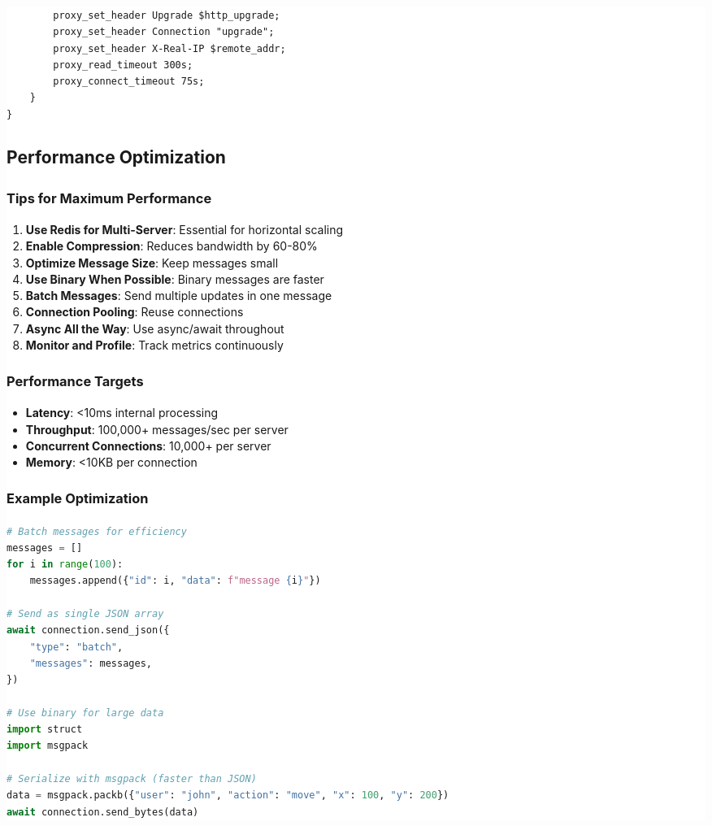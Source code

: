 ```nginx
        proxy_set_header Upgrade $http_upgrade;
        proxy_set_header Connection "upgrade";
        proxy_set_header X-Real-IP $remote_addr;
        proxy_read_timeout 300s;
        proxy_connect_timeout 75s;
    }
}
```

## Performance Optimization

### Tips for Maximum Performance

1. **Use Redis for Multi-Server**: Essential for horizontal scaling
2. **Enable Compression**: Reduces bandwidth by 60-80%
3. **Optimize Message Size**: Keep messages small
4. **Use Binary When Possible**: Binary messages are faster
5. **Batch Messages**: Send multiple updates in one message
6. **Connection Pooling**: Reuse connections
7. **Async All the Way**: Use async/await throughout
8. **Monitor and Profile**: Track metrics continuously

### Performance Targets

- **Latency**: <10ms internal processing
- **Throughput**: 100,000+ messages/sec per server
- **Concurrent Connections**: 10,000+ per server
- **Memory**: <10KB per connection

### Example Optimization

```python
# Batch messages for efficiency
messages = []
for i in range(100):
    messages.append({"id": i, "data": f"message {i}"})

# Send as single JSON array
await connection.send_json({
    "type": "batch",
    "messages": messages,
})

# Use binary for large data
import struct
import msgpack

# Serialize with msgpack (faster than JSON)
data = msgpack.packb({"user": "john", "action": "move", "x": 100, "y": 200})
await connection.send_bytes(data)
```
